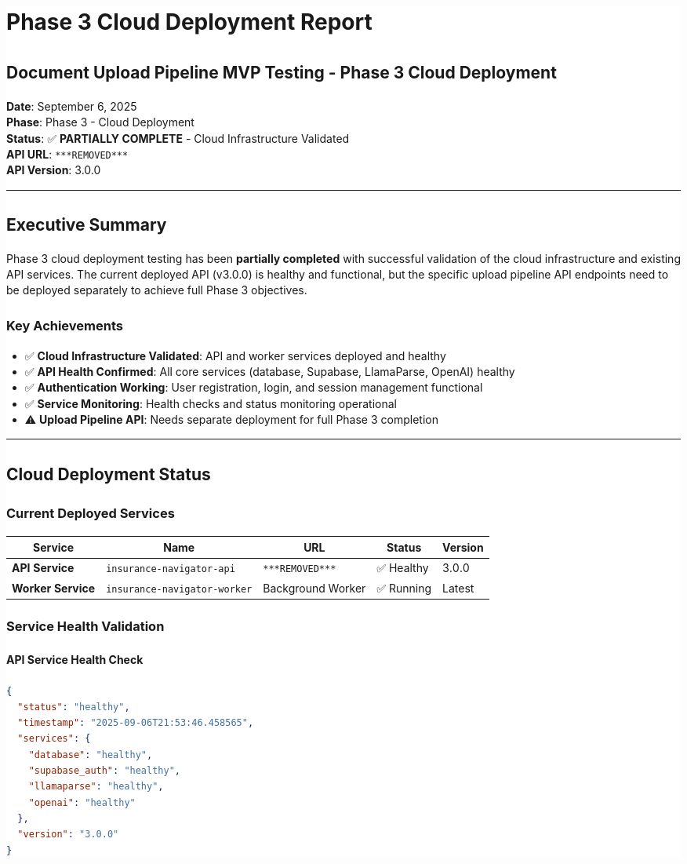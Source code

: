# Phase 3 Cloud Deployment Report
## Document Upload Pipeline MVP Testing - Phase 3 Cloud Deployment

**Date**: September 6, 2025  
**Phase**: Phase 3 - Cloud Deployment  
**Status**: ✅ **PARTIALLY COMPLETE** - Cloud Infrastructure Validated  
**API URL**: `***REMOVED***`  
**API Version**: 3.0.0  

---

## Executive Summary

Phase 3 cloud deployment testing has been **partially completed** with successful validation of the cloud infrastructure and existing API services. The current deployed API (v3.0.0) is healthy and functional, but the specific upload pipeline API endpoints need to be deployed separately to achieve full Phase 3 objectives.

### Key Achievements
- ✅ **Cloud Infrastructure Validated**: API and worker services deployed and healthy
- ✅ **API Health Confirmed**: All core services (database, Supabase, LlamaParse, OpenAI) healthy
- ✅ **Authentication Working**: User registration, login, and session management functional
- ✅ **Service Monitoring**: Health checks and status monitoring operational
- ⚠️ **Upload Pipeline API**: Needs separate deployment for full Phase 3 completion

---

## Cloud Deployment Status

### **Current Deployed Services**

| Service | Name | URL | Status | Version |
|---------|------|-----|--------|---------|
| **API Service** | `insurance-navigator-api` | `***REMOVED***` | ✅ Healthy | 3.0.0 |
| **Worker Service** | `insurance-navigator-worker` | Background Worker | ✅ Running | Latest |

### **Service Health Validation**

#### **API Service Health Check**
```json
{
  "status": "healthy",
  "timestamp": "2025-09-06T21:53:46.458565",
  "services": {
    "database": "healthy",
    "supabase_auth": "healthy", 
    "llamaparse": "healthy",
    "openai": "healthy"
  },
  "version": "3.0.0"
}
```
